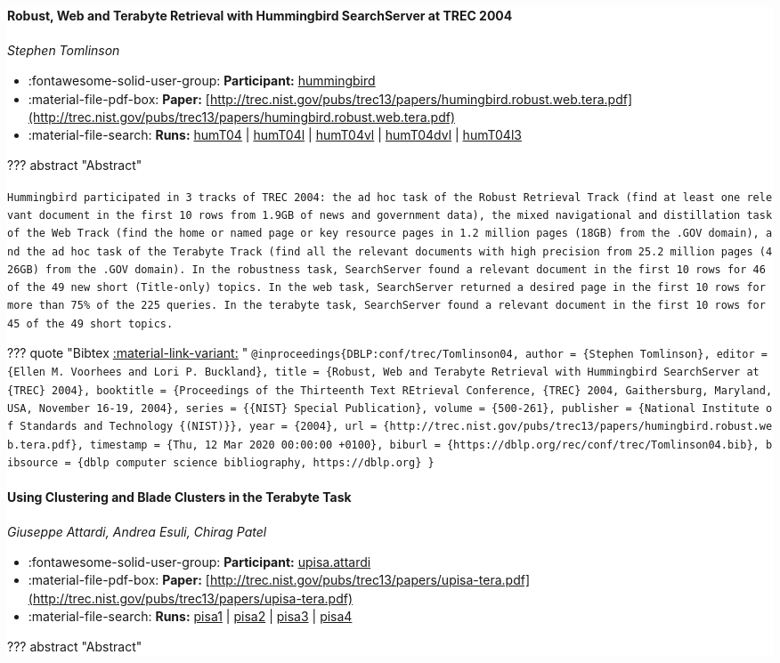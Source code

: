 #### Robust, Web and Terabyte Retrieval with Hummingbird SearchServer at  TREC 2004

_Stephen Tomlinson_

- :fontawesome-solid-user-group: **Participant:** [hummingbird](./participants.md#hummingbird)
- :material-file-pdf-box: **Paper:** [http://trec.nist.gov/pubs/trec13/papers/humingbird.robust.web.tera.pdf](http://trec.nist.gov/pubs/trec13/papers/humingbird.robust.web.tera.pdf)
- :material-file-search: **Runs:** [humT04](./runs.md#humt04) | [humT04l](./runs.md#humt04l) | [humT04vl](./runs.md#humt04vl) | [humT04dvl](./runs.md#humt04dvl) | [humT04l3](./runs.md#humt04l3)

??? abstract "Abstract"
	
	Hummingbird participated in 3 tracks of TREC 2004: the ad hoc task of the Robust Retrieval Track (find at least one relevant document in the first 10 rows from 1.9GB of news and government data), the mixed navigational and distillation task of the Web Track (find the home or named page or key resource pages in 1.2 million pages (18GB) from the .GOV domain), and the ad hoc task of the Terabyte Track (find all the relevant documents with high precision from 25.2 million pages (426GB) from the .GOV domain). In the robustness task, SearchServer found a relevant document in the first 10 rows for 46 of the 49 new short (Title-only) topics. In the web task, SearchServer returned a desired page in the first 10 rows for more than 75% of the 225 queries. In the terabyte task, SearchServer found a relevant document in the first 10 rows for 45 of the 49 short topics.
	

??? quote "Bibtex [:material-link-variant:](https://dblp.org/rec/conf/trec/Tomlinson04.bib) "
	```
	@inproceedings{DBLP:conf/trec/Tomlinson04,
		author = {Stephen Tomlinson},
		editor = {Ellen M. Voorhees and Lori P. Buckland},
		title = {Robust, Web and Terabyte Retrieval with Hummingbird SearchServer at {TREC} 2004},
		booktitle = {Proceedings of the Thirteenth Text REtrieval Conference, {TREC} 2004, Gaithersburg, Maryland, USA, November 16-19, 2004},
		series = {{NIST} Special Publication},
		volume = {500-261},
		publisher = {National Institute of Standards and Technology {(NIST)}},
		year = {2004},
		url = {http://trec.nist.gov/pubs/trec13/papers/humingbird.robust.web.tera.pdf},
		timestamp = {Thu, 12 Mar 2020 00:00:00 +0100},
		biburl = {https://dblp.org/rec/conf/trec/Tomlinson04.bib},
		bibsource = {dblp computer science bibliography, https://dblp.org}
	}
	```

#### Using Clustering and Blade Clusters in the Terabyte Task

_Giuseppe Attardi, Andrea Esuli, Chirag Patel_

- :fontawesome-solid-user-group: **Participant:** [upisa.attardi](./participants.md#upisa.attardi)
- :material-file-pdf-box: **Paper:** [http://trec.nist.gov/pubs/trec13/papers/upisa-tera.pdf](http://trec.nist.gov/pubs/trec13/papers/upisa-tera.pdf)
- :material-file-search: **Runs:** [pisa1](./runs.md#pisa1) | [pisa2](./runs.md#pisa2) | [pisa3](./runs.md#pisa3) | [pisa4](./runs.md#pisa4)

??? abstract "Abstract"
	
